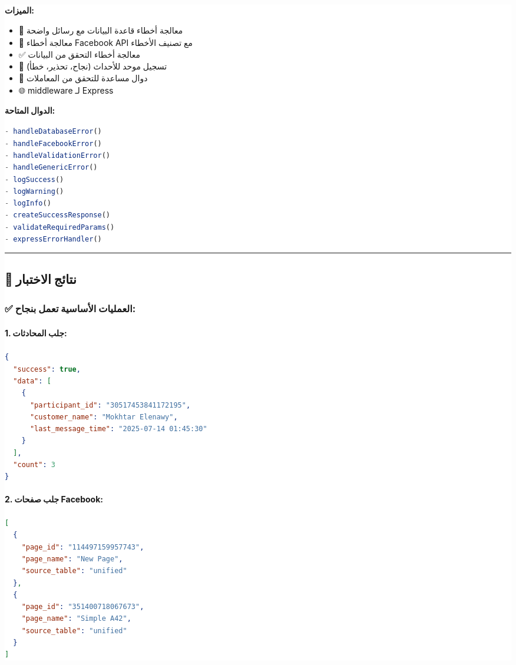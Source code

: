 **الميزات:**
- 🚨 معالجة أخطاء قاعدة البيانات مع رسائل واضحة
- 📱 معالجة أخطاء Facebook API مع تصنيف الأخطاء
- ✅ معالجة أخطاء التحقق من البيانات
- 📝 تسجيل موحد للأحداث (نجاح، تحذير، خطأ)
- 🔧 دوال مساعدة للتحقق من المعاملات
- 🌐 middleware لـ Express

**الدوال المتاحة:**
```typescript
- handleDatabaseError()
- handleFacebookError() 
- handleValidationError()
- handleGenericError()
- logSuccess()
- logWarning()
- logInfo()
- createSuccessResponse()
- validateRequiredParams()
- expressErrorHandler()
```

---

## 🧪 **نتائج الاختبار**

### ✅ **العمليات الأساسية تعمل بنجاح:**

#### **1. جلب المحادثات:**
```json
{
  "success": true,
  "data": [
    {
      "participant_id": "30517453841172195",
      "customer_name": "Mokhtar Elenawy",
      "last_message_time": "2025-07-14 01:45:30"
    }
  ],
  "count": 3
}
```

#### **2. جلب صفحات Facebook:**
```json
[
  {
    "page_id": "114497159957743",
    "page_name": "New Page",
    "source_table": "unified"
  },
  {
    "page_id": "351400718067673", 
    "page_name": "Simple A42",
    "source_table": "unified"
  }
]
```

